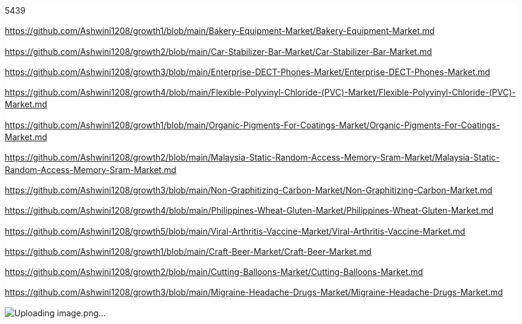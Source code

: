 5439</p><p><a href="https://github.com/Ashwini1208/growth1/blob/main/Bakery-Equipment-Market/Bakery-Equipment-Market.md">https://github.com/Ashwini1208/growth1/blob/main/Bakery-Equipment-Market/Bakery-Equipment-Market.md</a></p><p><a href="https://github.com/Ashwini1208/growth2/blob/main/Car-Stabilizer-Bar-Market/Car-Stabilizer-Bar-Market.md">https://github.com/Ashwini1208/growth2/blob/main/Car-Stabilizer-Bar-Market/Car-Stabilizer-Bar-Market.md</a></p><p><a href="https://github.com/Ashwini1208/growth3/blob/main/Enterprise-DECT-Phones-Market/Enterprise-DECT-Phones-Market.md">https://github.com/Ashwini1208/growth3/blob/main/Enterprise-DECT-Phones-Market/Enterprise-DECT-Phones-Market.md</a></p><p><a href="https://github.com/Ashwini1208/growth4/blob/main/Flexible-Polyvinyl-Chloride-(PVC)-Market/Flexible-Polyvinyl-Chloride-(PVC)-Market.md">https://github.com/Ashwini1208/growth4/blob/main/Flexible-Polyvinyl-Chloride-(PVC)-Market/Flexible-Polyvinyl-Chloride-(PVC)-Market.md</a></p><p><a href="https://github.com/Ashwini1208/growth1/blob/main/Organic-Pigments-For-Coatings-Market/Organic-Pigments-For-Coatings-Market.md">https://github.com/Ashwini1208/growth1/blob/main/Organic-Pigments-For-Coatings-Market/Organic-Pigments-For-Coatings-Market.md</a></p><p><a href="https://github.com/Ashwini1208/growth2/blob/main/Malaysia-Static-Random-Access-Memory-Sram-Market/Malaysia-Static-Random-Access-Memory-Sram-Market.md">https://github.com/Ashwini1208/growth2/blob/main/Malaysia-Static-Random-Access-Memory-Sram-Market/Malaysia-Static-Random-Access-Memory-Sram-Market.md</a></p><p><a href="https://github.com/Ashwini1208/growth3/blob/main/Non-Graphitizing-Carbon-Market/Non-Graphitizing-Carbon-Market.md">https://github.com/Ashwini1208/growth3/blob/main/Non-Graphitizing-Carbon-Market/Non-Graphitizing-Carbon-Market.md</a></p><p><a href="https://github.com/Ashwini1208/growth4/blob/main/Philippines-Wheat-Gluten-Market/Philippines-Wheat-Gluten-Market.md">https://github.com/Ashwini1208/growth4/blob/main/Philippines-Wheat-Gluten-Market/Philippines-Wheat-Gluten-Market.md</a></p><p><a href="https://github.com/Ashwini1208/growth5/blob/main/Viral-Arthritis-Vaccine-Market/Viral-Arthritis-Vaccine-Market.md">https://github.com/Ashwini1208/growth5/blob/main/Viral-Arthritis-Vaccine-Market/Viral-Arthritis-Vaccine-Market.md</a></p><p><a href="https://github.com/Ashwini1208/growth1/blob/main/Craft-Beer-Market/Craft-Beer-Market.md">https://github.com/Ashwini1208/growth1/blob/main/Craft-Beer-Market/Craft-Beer-Market.md</a></p><p><a href="https://github.com/Ashwini1208/growth2/blob/main/Cutting-Balloons-Market/Cutting-Balloons-Market.md">https://github.com/Ashwini1208/growth2/blob/main/Cutting-Balloons-Market/Cutting-Balloons-Market.md</a></p><p><a href="https://github.com/Ashwini1208/growth3/blob/main/Migraine-Headache-Drugs-Market/Migraine-Headache-Drugs-Market.md">https://github.com/Ashwini1208/growth3/blob/main/Migraine-Headache-Drugs-Market/Migraine-Headache-Drugs-Market.md</a></p>
![Uploading image.png…]()
